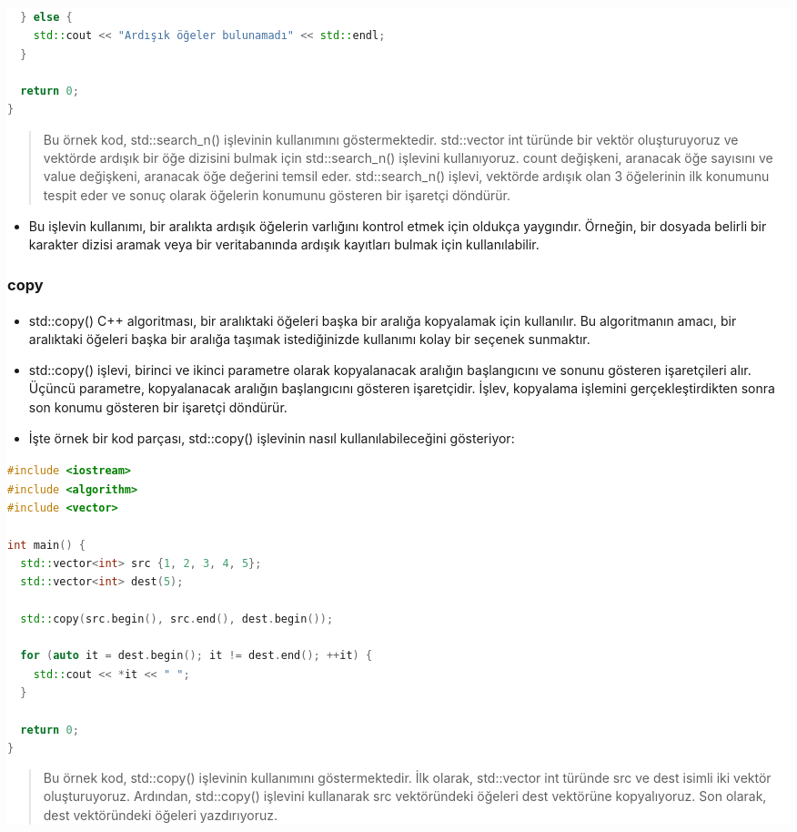 ```CPP
  } else {
    std::cout << "Ardışık öğeler bulunamadı" << std::endl;
  }

  return 0;
}

```

> Bu örnek kod, std::search_n() işlevinin kullanımını göstermektedir. std::vector int türünde bir vektör oluşturuyoruz ve vektörde ardışık bir öğe dizisini bulmak için std::search_n() işlevini kullanıyoruz. count değişkeni, aranacak öğe sayısını ve value değişkeni, aranacak öğe değerini temsil eder. std::search_n() işlevi, vektörde ardışık olan 3 öğelerinin ilk konumunu tespit eder ve sonuç olarak öğelerin konumunu gösteren bir işaretçi döndürür.

- Bu işlevin kullanımı, bir aralıkta ardışık öğelerin varlığını kontrol etmek için oldukça yaygındır. Örneğin, bir dosyada belirli bir karakter dizisi aramak veya bir veritabanında ardışık kayıtları bulmak için kullanılabilir.

### copy

- std::copy() C++ algoritması, bir aralıktaki öğeleri başka bir aralığa kopyalamak için kullanılır. Bu algoritmanın amacı, bir aralıktaki öğeleri başka bir aralığa taşımak istediğinizde kullanımı kolay bir seçenek sunmaktır.

- std::copy() işlevi, birinci ve ikinci parametre olarak kopyalanacak aralığın başlangıcını ve sonunu gösteren işaretçileri alır. Üçüncü parametre, kopyalanacak aralığın başlangıcını gösteren işaretçidir. İşlev, kopyalama işlemini gerçekleştirdikten sonra son konumu gösteren bir işaretçi döndürür.

- İşte örnek bir kod parçası, std::copy() işlevinin nasıl kullanılabileceğini gösteriyor:

```CPP
#include <iostream>
#include <algorithm>
#include <vector>

int main() {
  std::vector<int> src {1, 2, 3, 4, 5};
  std::vector<int> dest(5);

  std::copy(src.begin(), src.end(), dest.begin());

  for (auto it = dest.begin(); it != dest.end(); ++it) {
    std::cout << *it << " ";
  }

  return 0;
}

```

> Bu örnek kod, std::copy() işlevinin kullanımını göstermektedir. İlk olarak, std::vector int türünde src ve dest isimli iki vektör oluşturuyoruz. Ardından, std::copy() işlevini kullanarak src vektöründeki öğeleri dest vektörüne kopyalıyoruz. Son olarak, dest vektöründeki öğeleri yazdırıyoruz.
